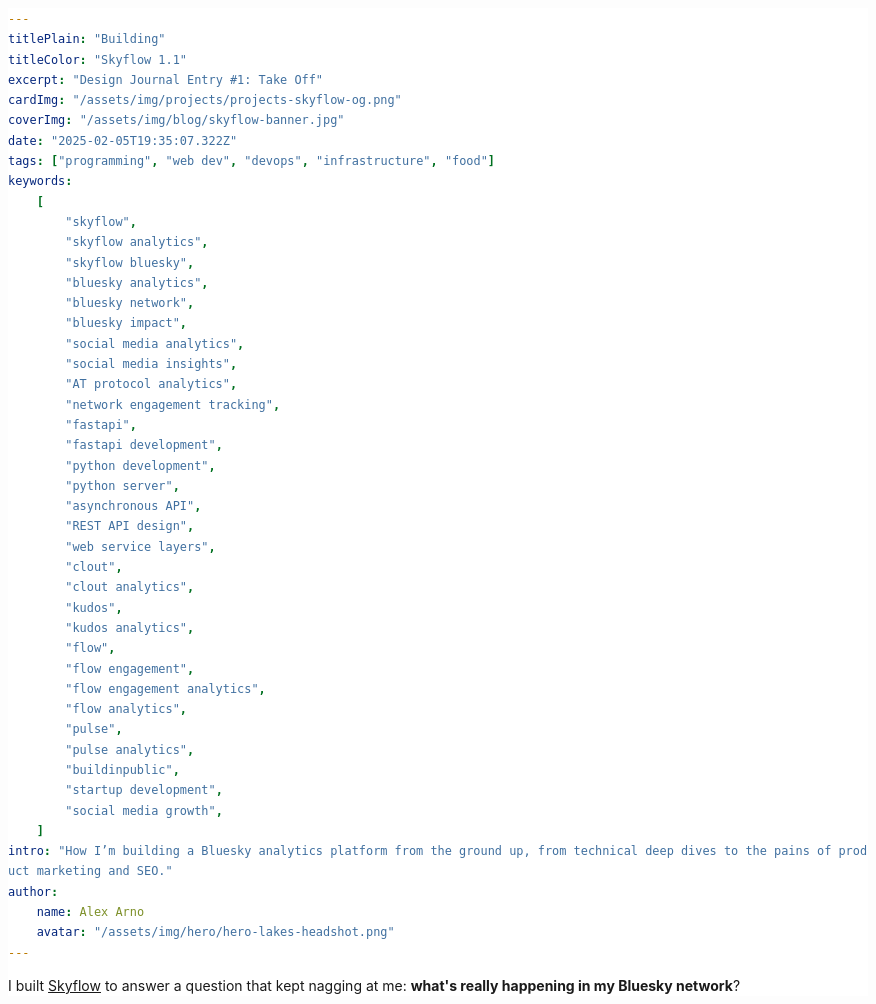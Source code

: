 ```yaml
---
titlePlain: "Building"
titleColor: "Skyflow 1.1"
excerpt: "Design Journal Entry #1: Take Off"
cardImg: "/assets/img/projects/projects-skyflow-og.png"
coverImg: "/assets/img/blog/skyflow-banner.jpg"
date: "2025-02-05T19:35:07.322Z"
tags: ["programming", "web dev", "devops", "infrastructure", "food"]
keywords:
    [
        "skyflow",
        "skyflow analytics",
        "skyflow bluesky",
        "bluesky analytics",
        "bluesky network",
        "bluesky impact",
        "social media analytics",
        "social media insights",
        "AT protocol analytics",
        "network engagement tracking",
        "fastapi",
        "fastapi development",
        "python development",
        "python server",
        "asynchronous API",
        "REST API design",
        "web service layers",
        "clout",
        "clout analytics",
        "kudos",
        "kudos analytics",
        "flow",
        "flow engagement",
        "flow engagement analytics",
        "flow analytics",
        "pulse",
        "pulse analytics",
        "buildinpublic",
        "startup development",
        "social media growth",
    ]
intro: "How I’m building a Bluesky analytics platform from the ground up, from technical deep dives to the pains of product marketing and SEO."
author:
    name: Alex Arno
    avatar: "/assets/img/hero/hero-lakes-headshot.png"
---
```


I built [Skyflow](https://skyflow.me/) to answer a question that kept nagging at me: **what's really happening in my Bluesky network**?
